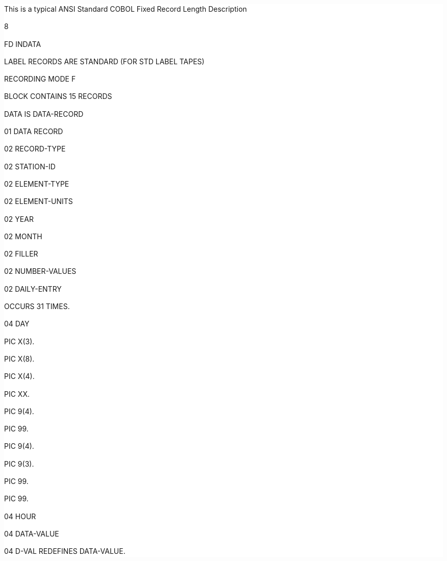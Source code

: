 This is a typical ANSI Standard COBOL Fixed Record Length Description

8





FD INDATA

LABEL RECORDS ARE STANDARD (FOR STD LABEL TAPES)

RECORDING MODE F

BLOCK CONTAINS 15 RECORDS

DATA IS DATA-RECORD

01 DATA RECORD

02 RECORD-TYPE

02 STATION-ID

02 ELEMENT-TYPE

02 ELEMENT-UNITS

02 YEAR

02 MONTH

02 FILLER

02 NUMBER-VALUES

02 DAILY-ENTRY

OCCURS 31 TIMES.

04 DAY

PIC X(3).

PIC X(8).

PIC X(4).

PIC XX.

PIC 9(4).

PIC 99.

PIC 9(4).

PIC 9(3).

PIC 99.

PIC 99.

04 HOUR

04 DATA-VALUE

04 D-VAL REDEFINES DATA-VALUE.
